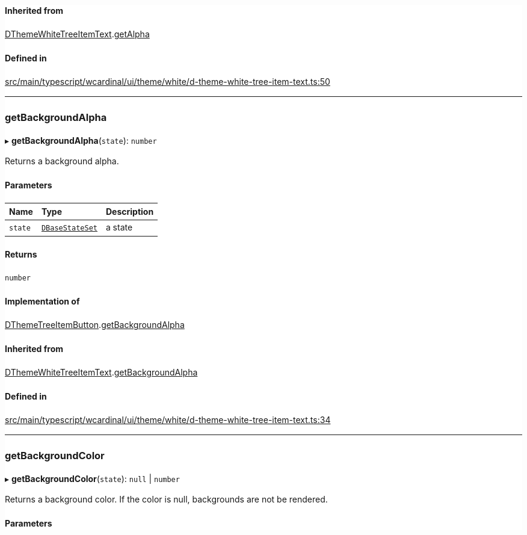 #### Inherited from

[DThemeWhiteTreeItemText](DThemeWhiteTreeItemText.md).[getAlpha](DThemeWhiteTreeItemText.md#getalpha)

#### Defined in

[src/main/typescript/wcardinal/ui/theme/white/d-theme-white-tree-item-text.ts:50](https://github.com/winter-cardinal/winter-cardinal-ui/blob/v0.442.0/src/main/typescript/wcardinal/ui/theme/white/d-theme-white-tree-item-text.ts#L50)

___

### getBackgroundAlpha

▸ **getBackgroundAlpha**(`state`): `number`

Returns a background alpha.

#### Parameters

| Name | Type | Description |
| :------ | :------ | :------ |
| `state` | [`DBaseStateSet`](../interfaces/DBaseStateSet.md) | a state |

#### Returns

`number`

#### Implementation of

[DThemeTreeItemButton](../interfaces/DThemeTreeItemButton.md).[getBackgroundAlpha](../interfaces/DThemeTreeItemButton.md#getbackgroundalpha)

#### Inherited from

[DThemeWhiteTreeItemText](DThemeWhiteTreeItemText.md).[getBackgroundAlpha](DThemeWhiteTreeItemText.md#getbackgroundalpha)

#### Defined in

[src/main/typescript/wcardinal/ui/theme/white/d-theme-white-tree-item-text.ts:34](https://github.com/winter-cardinal/winter-cardinal-ui/blob/v0.442.0/src/main/typescript/wcardinal/ui/theme/white/d-theme-white-tree-item-text.ts#L34)

___

### getBackgroundColor

▸ **getBackgroundColor**(`state`): ``null`` \| `number`

Returns a background color.
If the color is null, backgrounds are not be rendered.

#### Parameters
